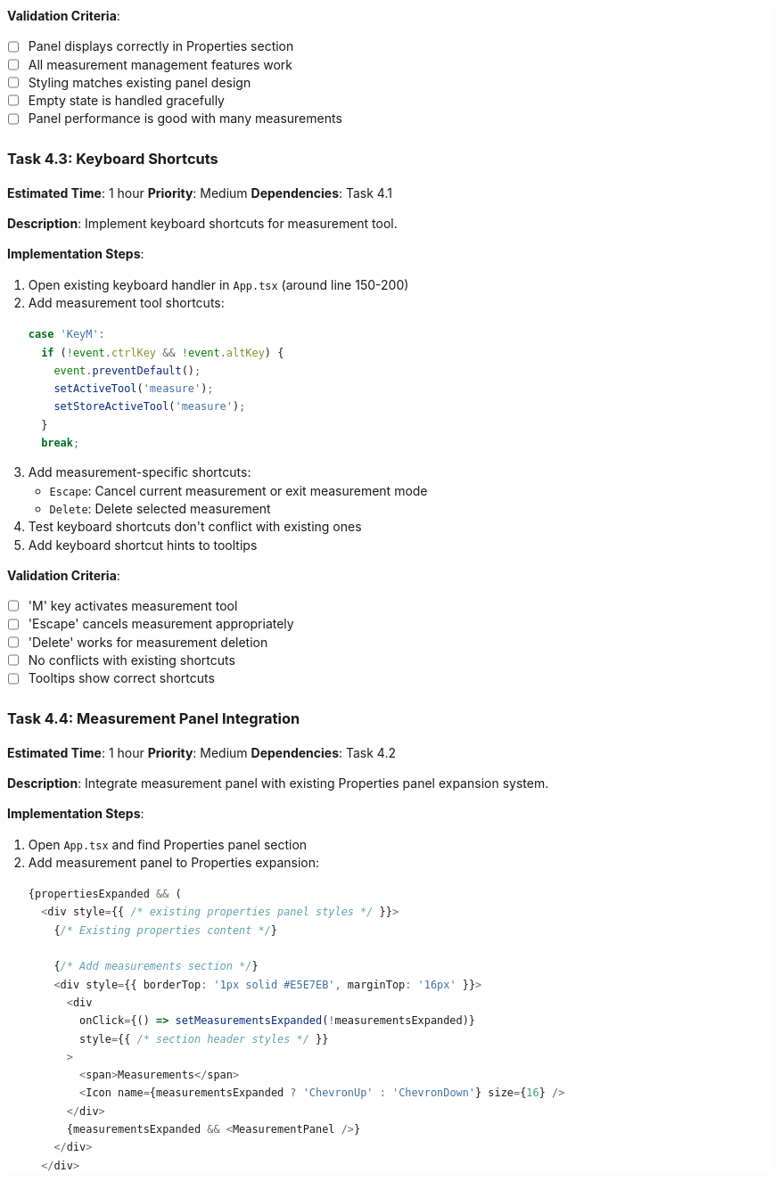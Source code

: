 **Validation Criteria**:
- [ ] Panel displays correctly in Properties section
- [ ] All measurement management features work
- [ ] Styling matches existing panel design
- [ ] Empty state is handled gracefully
- [ ] Panel performance is good with many measurements

### Task 4.3: Keyboard Shortcuts
**Estimated Time**: 1 hour
**Priority**: Medium
**Dependencies**: Task 4.1

**Description**: Implement keyboard shortcuts for measurement tool.

**Implementation Steps**:
1. Open existing keyboard handler in `App.tsx` (around line 150-200)
2. Add measurement tool shortcuts:
   ```typescript
   case 'KeyM':
     if (!event.ctrlKey && !event.altKey) {
       event.preventDefault();
       setActiveTool('measure');
       setStoreActiveTool('measure');
     }
     break;
   ```
3. Add measurement-specific shortcuts:
   - `Escape`: Cancel current measurement or exit measurement mode
   - `Delete`: Delete selected measurement
4. Test keyboard shortcuts don't conflict with existing ones
5. Add keyboard shortcut hints to tooltips

**Validation Criteria**:
- [ ] 'M' key activates measurement tool
- [ ] 'Escape' cancels measurement appropriately
- [ ] 'Delete' works for measurement deletion
- [ ] No conflicts with existing shortcuts
- [ ] Tooltips show correct shortcuts

### Task 4.4: Measurement Panel Integration
**Estimated Time**: 1 hour
**Priority**: Medium
**Dependencies**: Task 4.2

**Description**: Integrate measurement panel with existing Properties panel expansion system.

**Implementation Steps**:
1. Open `App.tsx` and find Properties panel section
2. Add measurement panel to Properties expansion:
   ```typescript
   {propertiesExpanded && (
     <div style={{ /* existing properties panel styles */ }}>
       {/* Existing properties content */}

       {/* Add measurements section */}
       <div style={{ borderTop: '1px solid #E5E7EB', marginTop: '16px' }}>
         <div
           onClick={() => setMeasurementsExpanded(!measurementsExpanded)}
           style={{ /* section header styles */ }}
         >
           <span>Measurements</span>
           <Icon name={measurementsExpanded ? 'ChevronUp' : 'ChevronDown'} size={16} />
         </div>
         {measurementsExpanded && <MeasurementPanel />}
       </div>
     </div>
   ```